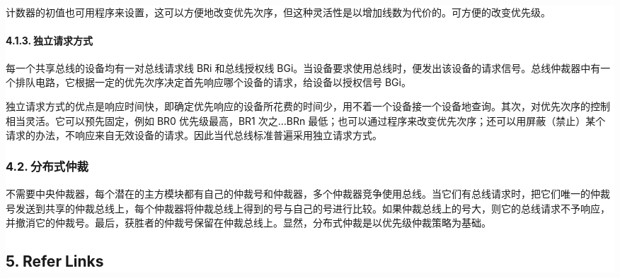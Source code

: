 计数器的初值也可用程序来设置，这可以方便地改变优先次序，但这种灵活性是以增加线数为代价的。可方便的改变优先级。

#### 4.1.3. 独立请求方式

每一个共享总线的设备均有一对总线请求线 BRi 和总线授权线 BGi。当设备要求使用总线时，便发出该设备的请求信号。总线仲裁器中有一个排队电路，它根据一定的优先次序决定首先响应哪个设备的请求，给设备以授权信号 BGi。

独立请求方式的优点是响应时间快，即确定优先响应的设备所花费的时间少，用不着一个设备接一个设备地查询。其次，对优先次序的控制相当灵活。它可以预先固定，例如 BR0 优先级最高，BR1 次之…BRn 最低；也可以通过程序来改变优先次序；还可以用屏蔽（禁止）某个请求的办法，不响应来自无效设备的请求。因此当代总线标准普遍采用独立请求方式。

### 4.2. 分布式仲裁

不需要中央仲裁器，每个潜在的主方模块都有自己的仲裁号和仲裁器，多个仲裁器竞争使用总线。当它们有总线请求时，把它们唯一的仲裁号发送到共享的仲裁总线上，每个仲裁器将仲裁总线上得到的号与自己的号进行比较。如果仲裁总线上的号大，则它的总线请求不予响应，并撤消它的仲裁号。最后，获胜者的仲裁号保留在仲裁总线上。显然，分布式仲裁是以优先级仲裁策略为基础。

## 5. Refer Links
